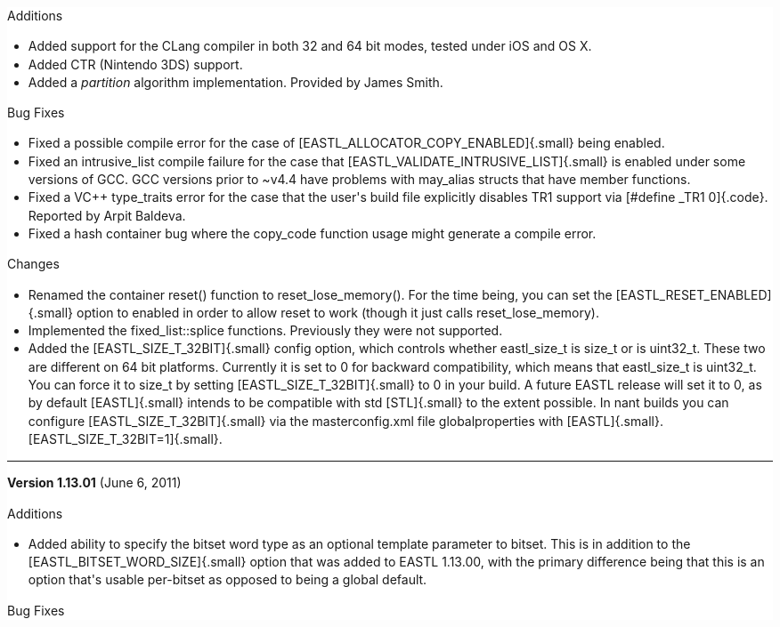 Additions

-   Added support for the CLang compiler in both 32 and 64 bit modes,
    tested under iOS and OS X.
-   Added CTR (Nintendo 3DS) support.
-   Added a *partition* algorithm implementation. Provided by James
    Smith.

Bug Fixes

-   Fixed a possible compile error for the case of
    [EASTL\_ALLOCATOR\_COPY\_ENABLED]{.small} being enabled.
-   Fixed an intrusive\_list compile failure for the case that
    [EASTL\_VALIDATE\_INTRUSIVE\_LIST]{.small} is enabled under some
    versions of GCC. GCC versions prior to \~v4.4 have problems with
    may\_alias structs that have member functions.
-   Fixed a VC++ type\_traits error for the case that the user\'s build
    file explicitly disables TR1 support via [\#define \_TR1 0]{.code}.
    Reported by Arpit Baldeva.
-   Fixed a hash container bug where the copy\_code function usage might
    generate a compile error.

Changes

-   Renamed the container reset() function to reset\_lose\_memory(). For
    the time being, you can set the [EASTL\_RESET\_ENABLED]{.small}
    option to enabled in order to allow reset to work (though it just
    calls reset\_lose\_memory).
-   Implemented the fixed\_list::splice functions. Previously they were
    not supported.
-   Added the [EASTL\_SIZE\_T\_32BIT]{.small} config option, which
    controls whether eastl\_size\_t is size\_t or is uint32\_t. These
    two are different on 64 bit platforms. Currently it is set to 0 for
    backward compatibility, which means that eastl\_size\_t is
    uint32\_t. You can force it to size\_t by setting
    [EASTL\_SIZE\_T\_32BIT]{.small} to 0 in your build. A future EASTL
    release will set it to 0, as by default [EASTL]{.small} intends to
    be compatible with std [STL]{.small} to the extent possible. In nant
    builds you can configure [EASTL\_SIZE\_T\_32BIT]{.small} via the
    masterconfig.xml file globalproperties with
    [EASTL]{.small}.[EASTL\_SIZE\_T\_32BIT=1]{.small}.

------------------------------------------------------------------------

**Version 1.13.01** (June 6, 2011)

Additions

-   Added ability to specify the bitset word type as an optional
    template parameter to bitset. This is in addition to the
    [EASTL\_BITSET\_WORD\_SIZE]{.small} option that was added to EASTL
    1.13.00, with the primary difference being that this is an option
    that\'s usable per-bitset as opposed to being a global default.

Bug Fixes
